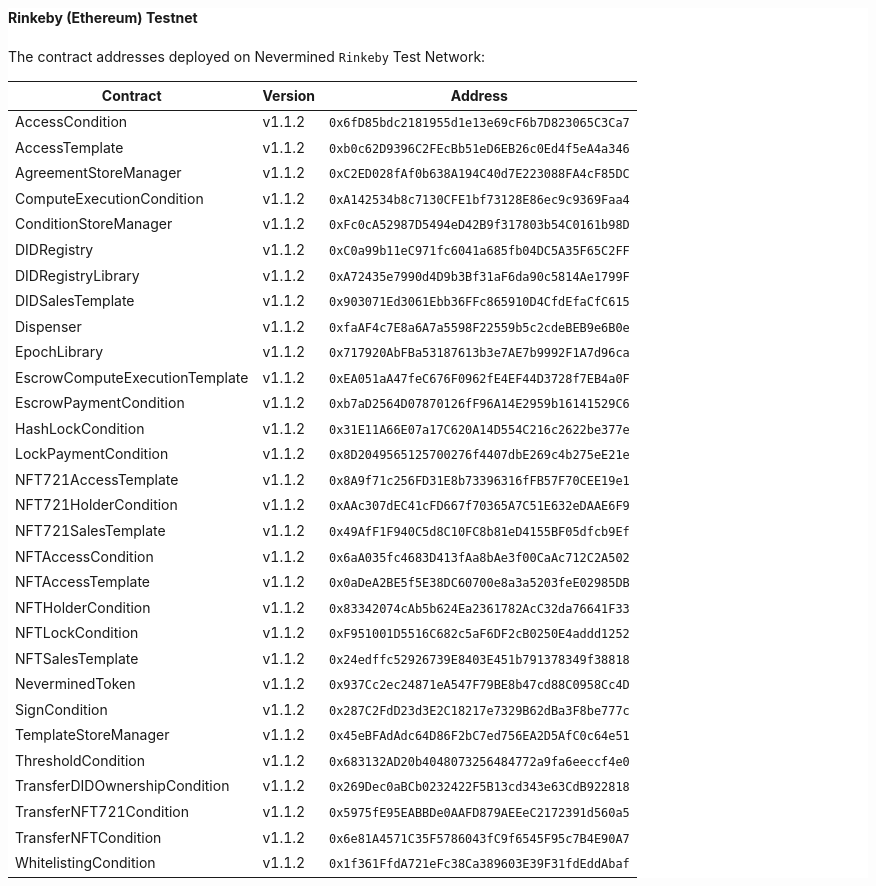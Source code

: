 
#### Rinkeby (Ethereum) Testnet

The contract addresses deployed on Nevermined `Rinkeby` Test Network:

| Contract                          | Version | Address                                      |
|-----------------------------------|---------|----------------------------------------------|
| AccessCondition                   | v1.1.2 | `0x6fD85bdc2181955d1e13e69cF6b7D823065C3Ca7` |
| AccessTemplate                    | v1.1.2 | `0xb0c62D9396C2FEcBb51eD6EB26c0Ed4f5eA4a346` |
| AgreementStoreManager             | v1.1.2 | `0xC2ED028fAf0b638A194C40d7E223088FA4cF85DC` |
| ComputeExecutionCondition         | v1.1.2 | `0xA142534b8c7130CFE1bf73128E86ec9c9369Faa4` |
| ConditionStoreManager             | v1.1.2 | `0xFc0cA52987D5494eD42B9f317803b54C0161b98D` |
| DIDRegistry                       | v1.1.2 | `0xC0a99b11eC971fc6041a685fb04DC5A35F65C2FF` |
| DIDRegistryLibrary                | v1.1.2 | `0xA72435e7990d4D9b3Bf31aF6da90c5814Ae1799F` |
| DIDSalesTemplate                  | v1.1.2 | `0x903071Ed3061Ebb36FFc865910D4CfdEfaCfC615` |
| Dispenser                         | v1.1.2 | `0xfaAF4c7E8a6A7a5598F22559b5c2cdeBEB9e6B0e` |
| EpochLibrary                      | v1.1.2 | `0x717920AbFBa53187613b3e7AE7b9992F1A7d96ca` |
| EscrowComputeExecutionTemplate    | v1.1.2 | `0xEA051aA47feC676F0962fE4EF44D3728f7EB4a0F` |
| EscrowPaymentCondition            | v1.1.2 | `0xb7aD2564D07870126fF96A14E2959b16141529C6` |
| HashLockCondition                 | v1.1.2 | `0x31E11A66E07a17C620A14D554C216c2622be377e` |
| LockPaymentCondition              | v1.1.2 | `0x8D2049565125700276f4407dbE269c4b275eE21e` |
| NFT721AccessTemplate              | v1.1.2 | `0x8A9f71c256FD31E8b73396316fFB57F70CEE19e1` |
| NFT721HolderCondition             | v1.1.2 | `0xAAc307dEC41cFD667f70365A7C51E632eDAAE6F9` |
| NFT721SalesTemplate               | v1.1.2 | `0x49AfF1F940C5d8C10FC8b81eD4155BF05dfcb9Ef` |
| NFTAccessCondition                | v1.1.2 | `0x6aA035fc4683D413fAa8bAe3f00CaAc712C2A502` |
| NFTAccessTemplate                 | v1.1.2 | `0x0aDeA2BE5f5E38DC60700e8a3a5203feE02985DB` |
| NFTHolderCondition                | v1.1.2 | `0x83342074cAb5b624Ea2361782AcC32da76641F33` |
| NFTLockCondition                  | v1.1.2 | `0xF951001D5516C682c5aF6DF2cB0250E4addd1252` |
| NFTSalesTemplate                  | v1.1.2 | `0x24edffc52926739E8403E451b791378349f38818` |
| NeverminedToken                   | v1.1.2 | `0x937Cc2ec24871eA547F79BE8b47cd88C0958Cc4D` |
| SignCondition                     | v1.1.2 | `0x287C2FdD23d3E2C18217e7329B62dBa3F8be777c` |
| TemplateStoreManager              | v1.1.2 | `0x45eBFAdAdc64D86F2bC7ed756EA2D5AfC0c64e51` |
| ThresholdCondition                | v1.1.2 | `0x683132AD20b4048073256484772a9fa6eeccf4e0` |
| TransferDIDOwnershipCondition     | v1.1.2 | `0x269Dec0aBCb0232422F5B13cd343e63CdB922818` |
| TransferNFT721Condition           | v1.1.2 | `0x5975fE95EABBDe0AAFD879AEEeC2172391d560a5` |
| TransferNFTCondition              | v1.1.2 | `0x6e81A4571C35F5786043fC9f6545F95c7B4E90A7` |
| WhitelistingCondition             | v1.1.2 | `0x1f361FfdA721eFc38Ca389603E39F31fdEddAbaf` |
